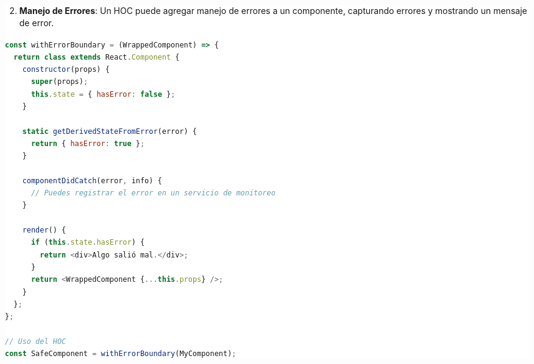 2. **Manejo de Errores**: Un HOC puede agregar manejo de errores a un componente, capturando errores y mostrando un mensaje de error.

```javascript
const withErrorBoundary = (WrappedComponent) => {
  return class extends React.Component {
    constructor(props) {
      super(props);
      this.state = { hasError: false };
    }

    static getDerivedStateFromError(error) {
      return { hasError: true };
    }

    componentDidCatch(error, info) {
      // Puedes registrar el error en un servicio de monitoreo
    }

    render() {
      if (this.state.hasError) {
        return <div>Algo salió mal.</div>;
      }
      return <WrappedComponent {...this.props} />;
    }
  };
};

// Uso del HOC
const SafeComponent = withErrorBoundary(MyComponent);
```

